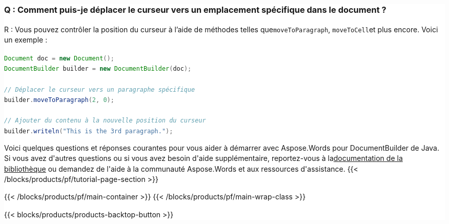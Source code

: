 ### Q : Comment puis-je déplacer le curseur vers un emplacement spécifique dans le document ?

 R : Vous pouvez contrôler la position du curseur à l’aide de méthodes telles que`moveToParagraph`, `moveToCell`et plus encore. Voici un exemple :

```java
Document doc = new Document();
DocumentBuilder builder = new DocumentBuilder(doc);

// Déplacer le curseur vers un paragraphe spécifique
builder.moveToParagraph(2, 0);

// Ajouter du contenu à la nouvelle position du curseur
builder.writeln("This is the 3rd paragraph.");
```

Voici quelques questions et réponses courantes pour vous aider à démarrer avec Aspose.Words pour DocumentBuilder de Java. Si vous avez d'autres questions ou si vous avez besoin d'aide supplémentaire, reportez-vous à la[documentation de la bibliothèque](https://reference.aspose.com/words/java/) ou demandez de l'aide à la communauté Aspose.Words et aux ressources d'assistance.
{{< /blocks/products/pf/tutorial-page-section >}}

{{< /blocks/products/pf/main-container >}}
{{< /blocks/products/pf/main-wrap-class >}}

{{< blocks/products/products-backtop-button >}}

